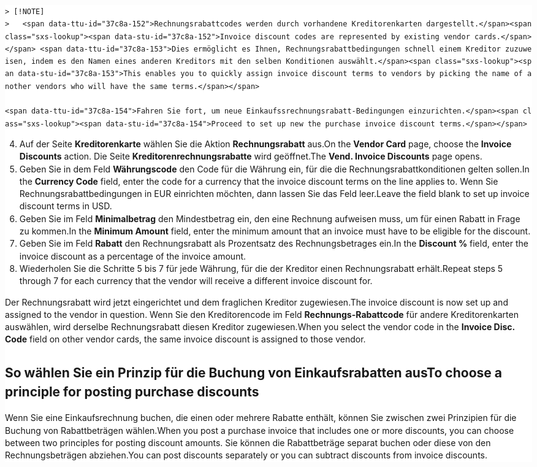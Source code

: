     > [!NOTE]  
    >   <span data-ttu-id="37c8a-152">Rechnungsrabattcodes werden durch vorhandene Kreditorenkarten dargestellt.</span><span class="sxs-lookup"><span data-stu-id="37c8a-152">Invoice discount codes are represented by existing vendor cards.</span></span> <span data-ttu-id="37c8a-153">Dies ermöglicht es Ihnen, Rechnungsrabattbedingungen schnell einem Kreditor zuzuweisen, indem es den Namen eines anderen Kreditors mit den selben Konditionen auswählt.</span><span class="sxs-lookup"><span data-stu-id="37c8a-153">This enables you to quickly assign invoice discount terms to vendors by picking the name of another vendors who will have the same terms.</span></span>

    <span data-ttu-id="37c8a-154">Fahren Sie fort, um neue Einkaufssrechnungsrabatt-Bedingungen einzurichten.</span><span class="sxs-lookup"><span data-stu-id="37c8a-154">Proceed to set up new the purchase invoice discount terms.</span></span>
4. <span data-ttu-id="37c8a-155">Auf der Seite **Kreditorenkarte** wählen Sie die Aktion **Rechnungsrabatt** aus.</span><span class="sxs-lookup"><span data-stu-id="37c8a-155">On the **Vendor Card** page, choose the **Invoice Discounts** action.</span></span> <span data-ttu-id="37c8a-156">Die Seite **Kreditorenrechnungsrabatte** wird geöffnet.</span><span class="sxs-lookup"><span data-stu-id="37c8a-156">The **Vend. Invoice Discounts** page opens.</span></span>
5. <span data-ttu-id="37c8a-157">Geben Sie in dem Feld **Währungscode** den Code für die Währung ein, für die die Rechnungsrabattkonditionen gelten sollen.</span><span class="sxs-lookup"><span data-stu-id="37c8a-157">In the **Currency Code** field, enter the code for a currency that the invoice discount terms on the line applies to.</span></span> <span data-ttu-id="37c8a-158">Wenn Sie Rechnungsrabattbedingungen in EUR einrichten möchten, dann lassen Sie das Feld leer.</span><span class="sxs-lookup"><span data-stu-id="37c8a-158">Leave the field blank to set up invoice discount terms in USD.</span></span>
6. <span data-ttu-id="37c8a-159">Geben Sie im Feld **Minimalbetrag** den Mindestbetrag ein, den eine Rechnung aufweisen muss, um für einen Rabatt in Frage zu kommen.</span><span class="sxs-lookup"><span data-stu-id="37c8a-159">In the **Minimum Amount** field, enter the minimum amount that an invoice must have to be eligible for the discount.</span></span>
7. <span data-ttu-id="37c8a-160">Geben Sie im Feld **Rabatt** den Rechnungsrabatt als Prozentsatz des Rechnungsbetrages ein.</span><span class="sxs-lookup"><span data-stu-id="37c8a-160">In the **Discount %** field, enter the invoice discount as a percentage of the invoice amount.</span></span>
8. <span data-ttu-id="37c8a-161">Wiederholen Sie die Schritte 5 bis 7 für jede Währung, für die der Kreditor einen Rechnungsrabatt erhält.</span><span class="sxs-lookup"><span data-stu-id="37c8a-161">Repeat steps 5 through 7 for each currency that the vendor will receive a different invoice discount for.</span></span>

<span data-ttu-id="37c8a-162">Der Rechnungsrabatt wird jetzt eingerichtet und dem fraglichen Kreditor zugewiesen.</span><span class="sxs-lookup"><span data-stu-id="37c8a-162">The invoice discount is now set up and assigned to the vendor in question.</span></span> <span data-ttu-id="37c8a-163">Wenn Sie den Kreditorencode im Feld **Rechnungs-Rabattcode** für andere Kreditorenkarten auswählen, wird derselbe Rechnungsrabatt diesen Kreditor zugewiesen.</span><span class="sxs-lookup"><span data-stu-id="37c8a-163">When you select the vendor code in the **Invoice Disc. Code** field on other vendor cards, the same invoice discount is assigned to those vendor.</span></span>

## <a name="to-choose-a-principle-for-posting-purchase-discounts"></a><span data-ttu-id="37c8a-164">So wählen Sie ein Prinzip für die Buchung von Einkaufsrabatten aus</span><span class="sxs-lookup"><span data-stu-id="37c8a-164">To choose a principle for posting purchase discounts</span></span>  
<span data-ttu-id="37c8a-165">Wenn Sie eine Einkaufsrechnung buchen, die einen oder mehrere Rabatte enthält, können Sie zwischen zwei Prinzipien für die Buchung von Rabattbeträgen wählen.</span><span class="sxs-lookup"><span data-stu-id="37c8a-165">When you post a purchase invoice that includes one or more discounts, you can choose between two principles for posting discount amounts.</span></span> <span data-ttu-id="37c8a-166">Sie können die Rabattbeträge separat buchen oder diese von den Rechnungsbeträgen abziehen.</span><span class="sxs-lookup"><span data-stu-id="37c8a-166">You can post discounts separately or you can subtract discounts from invoice discounts.</span></span>  
